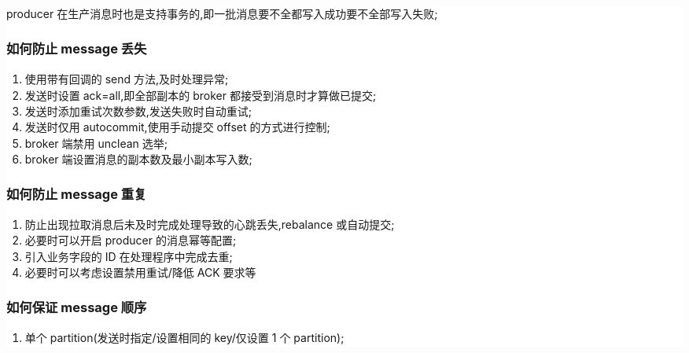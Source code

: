 producer 在生产消息时也是支持事务的,即一批消息要不全都写入成功要不全部写入失败;

### 如何防止 message 丢失

1. 使用带有回调的 send 方法,及时处理异常;
2. 发送时设置 ack=all,即全部副本的 broker 都接受到消息时才算做已提交;
3. 发送时添加重试次数参数,发送失败时自动重试;
4. 发送时仅用 autocommit,使用手动提交 offset 的方式进行控制;
5. broker 端禁用 unclean 选举;
6. broker 端设置消息的副本数及最小副本写入数;

### 如何防止 message 重复

1. 防止出现拉取消息后未及时完成处理导致的心跳丢失,rebalance 或自动提交;
2. 必要时可以开启 producer 的消息幂等配置;
3. 引入业务字段的 ID 在处理程序中完成去重;
4. 必要时可以考虑设置禁用重试/降低 ACK 要求等

### 如何保证 message 顺序

1. 单个 partition(发送时指定/设置相同的 key/仅设置 1 个 partition);
